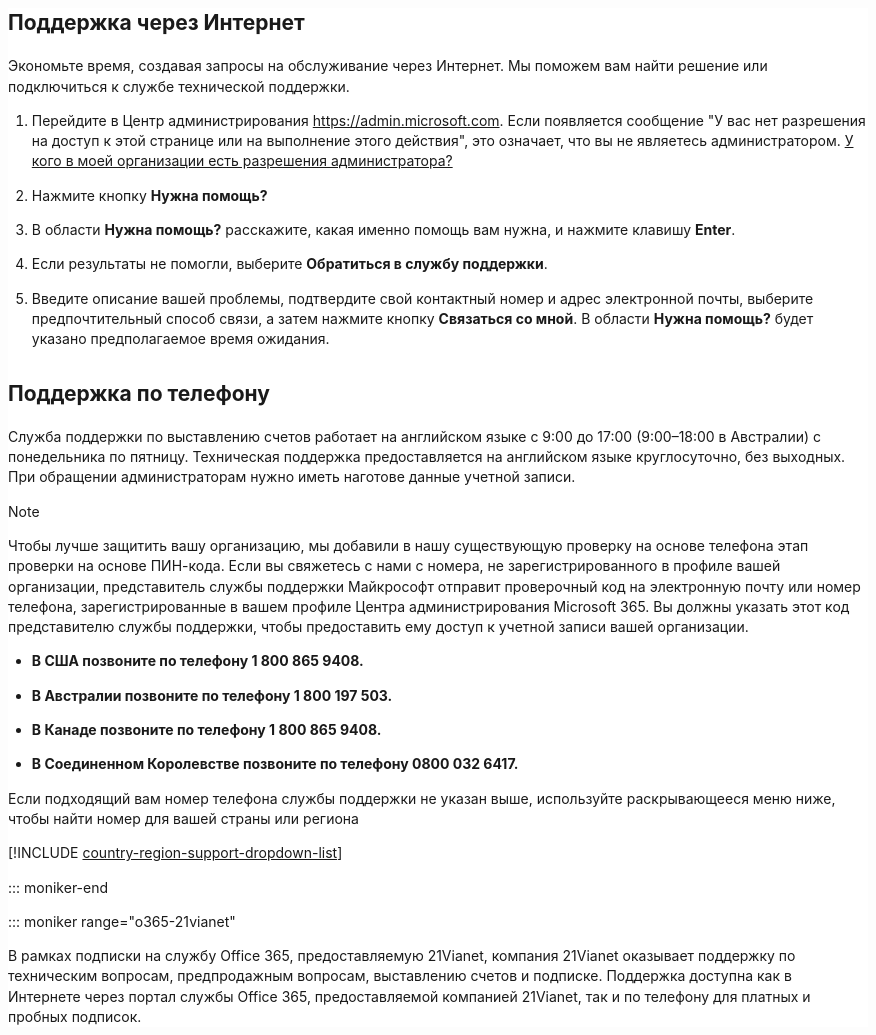 ## <a name="online-support"></a>Поддержка через Интернет

Экономьте время, создавая запросы на обслуживание через Интернет. Мы поможем вам найти решение или подключиться к службе технической поддержки.

1. Перейдите в Центр администрирования <a href="https://go.microsoft.com/fwlink/p/?linkid=2024339" target="_blank">https://admin.microsoft.com</a>. Если появляется сообщение "У вас нет разрешения на доступ к этой странице или на выполнение этого действия", это означает, что вы не являетесь администратором. [У кого в моей организации есть разрешения администратора?](https://docs.microsoft.com/microsoft-365/business-video/admin-center-overview?#who-has-admin-permissions-in-my-business)

2. Нажмите кнопку **Нужна помощь?**

3. В области **Нужна помощь?** расскажите, какая именно помощь вам нужна, и нажмите клавишу **Enter**.

4. Если результаты не помогли, выберите **Обратиться в службу поддержки**.

5. Введите описание вашей проблемы, подтвердите свой контактный номер и адрес электронной почты, выберите предпочтительный способ связи, а затем нажмите кнопку **Связаться со мной**. В области **Нужна помощь?** будет указано предполагаемое время ожидания.

## <a name="phone-support"></a>Поддержка по телефону

Служба поддержки по выставлению счетов работает на английском языке с 9:00 до 17:00 (9:00–18:00 в Австралии) c понедельника по пятницу.
Техническая поддержка предоставляется на английском языке круглосуточно, без выходных.
При обращении администраторам нужно иметь наготове данные учетной записи.

> [!NOTE]
> Чтобы лучше защитить вашу организацию, мы добавили в нашу существующую проверку на основе телефона этап проверки на основе ПИН-кода. Если вы свяжетесь с нами с номера, не зарегистрированного в профиле вашей организации, представитель службы поддержки Майкрософт отправит проверочный код на электронную почту или номер телефона, зарегистрированные в вашем профиле Центра администрирования Microsoft 365. Вы должны указать этот код представителю службы поддержки, чтобы предоставить ему доступ к учетной записи вашей организации.

- **В США позвоните по телефону 1 800 865 9408.**

- **В Австралии позвоните по телефону 1 800 197 503.**

- **В Канаде позвоните по телефону 1 800 865 9408.**

- **В Соединенном Королевстве позвоните по телефону 0800 032 6417.**

Если подходящий вам номер телефона службы поддержки не указан выше, используйте раскрывающееся меню ниже, чтобы найти номер для вашей страны или региона

[!INCLUDE [country-region-support-dropdown-list](includes/country-region-support-dropdown-list.md)]

::: moniker-end

::: moniker range="o365-21vianet"

В рамках подписки на службу Office 365, предоставляемую 21Vianet, компания 21Vianet оказывает поддержку по техническим вопросам, предпродажным вопросам, выставлению счетов и подписке. Поддержка доступна как в Интернете через портал службы Office 365, предоставляемой компанией 21Vianet, так и по телефону для платных и пробных подписок.
